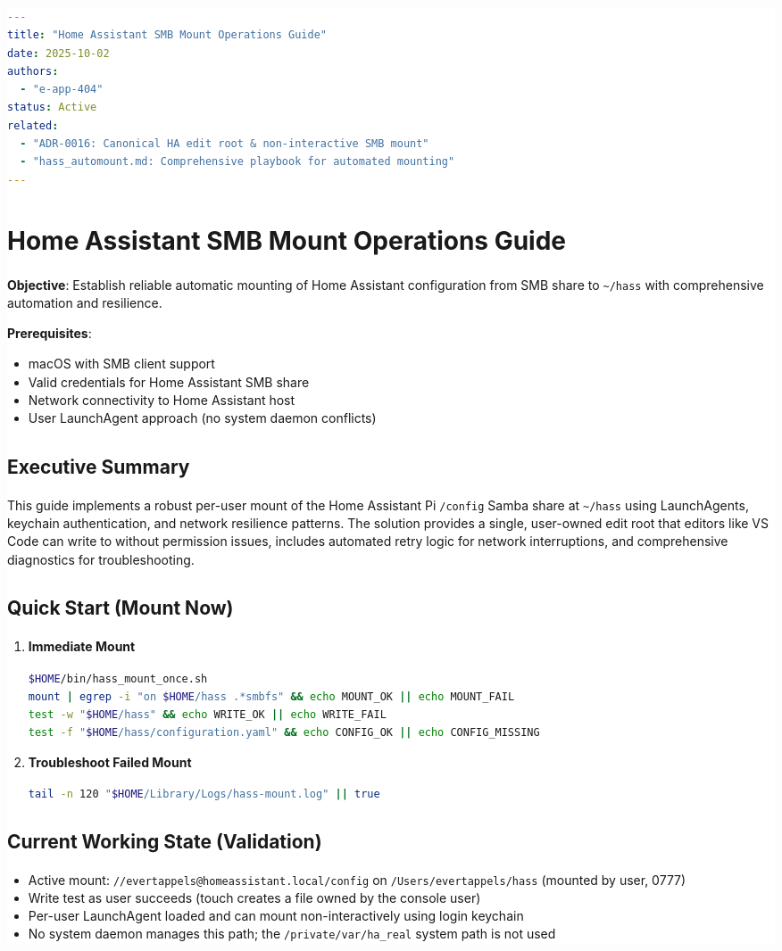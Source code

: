 ```yaml
---
title: "Home Assistant SMB Mount Operations Guide"
date: 2025-10-02
authors:
  - "e-app-404"
status: Active
related:
  - "ADR-0016: Canonical HA edit root & non-interactive SMB mount"
  - "hass_automount.md: Comprehensive playbook for automated mounting"
---
```


# Home Assistant SMB Mount Operations Guide

**Objective**: Establish reliable automatic mounting of Home Assistant configuration from SMB share to `~/hass` with comprehensive automation and resilience.

**Prerequisites**: 
- macOS with SMB client support
- Valid credentials for Home Assistant SMB share  
- Network connectivity to Home Assistant host
- User LaunchAgent approach (no system daemon conflicts)

## Executive Summary

This guide implements a robust per-user mount of the Home Assistant Pi `/config` Samba share at `~/hass` using LaunchAgents, keychain authentication, and network resilience patterns. The solution provides a single, user-owned edit root that editors like VS Code can write to without permission issues, includes automated retry logic for network interruptions, and comprehensive diagnostics for troubleshooting.

## Quick Start (Mount Now)

1. **Immediate Mount**
   ```bash
   $HOME/bin/hass_mount_once.sh
   mount | egrep -i "on $HOME/hass .*smbfs" && echo MOUNT_OK || echo MOUNT_FAIL
   test -w "$HOME/hass" && echo WRITE_OK || echo WRITE_FAIL  
   test -f "$HOME/hass/configuration.yaml" && echo CONFIG_OK || echo CONFIG_MISSING
   ```

2. **Troubleshoot Failed Mount**
   ```bash
   tail -n 120 "$HOME/Library/Logs/hass-mount.log" || true
   ```

## Current Working State (Validation)
- Active mount: `//evertappels@homeassistant.local/config` on `/Users/evertappels/hass` (mounted by user, 0777)
- Write test as user succeeds (touch creates a file owned by the console user)
- Per-user LaunchAgent loaded and can mount non-interactively using login keychain
- No system daemon manages this path; the `/private/var/ha_real` system path is not used
